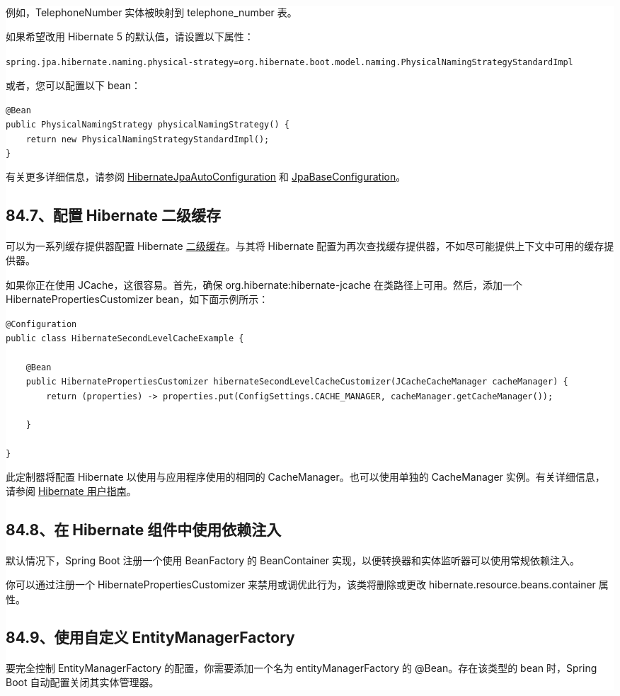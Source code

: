 例如，TelephoneNumber 实体被映射到 telephone_number 表。

如果希望改用 Hibernate 5 的默认值，请设置以下属性：

    spring.jpa.hibernate.naming.physical-strategy=org.hibernate.boot.model.naming.PhysicalNamingStrategyStandardImpl

或者，您可以配置以下 bean：
```
@Bean
public PhysicalNamingStrategy physicalNamingStrategy() {
    return new PhysicalNamingStrategyStandardImpl();
}
```
有关更多详细信息，请参阅 [HibernateJpaAutoConfiguration](https://github.com/spring-projects/spring-boot/tree/v2.1.6.RELEASE/spring-boot-project/spring-boot-autoconfigure/src/main/java/org/springframework/boot/autoconfigure/orm/jpa/HibernateJpaAutoConfiguration.java) 和 [JpaBaseConfiguration](https://github.com/spring-projects/spring-boot/tree/v2.1.6.RELEASE/spring-boot-project/spring-boot-autoconfigure/src/main/java/org/springframework/boot/autoconfigure/orm/jpa/JpaBaseConfiguration.java)。

## 84.7、配置 Hibernate 二级缓存

可以为一系列缓存提供器配置 Hibernate [二级缓存](https://docs.jboss.org/hibernate/orm/5.3/userguide/html_single/Hibernate_User_Guide.html#caching)。与其将 Hibernate 配置为再次查找缓存提供器，不如尽可能提供上下文中可用的缓存提供器。

如果你正在使用 JCache，这很容易。首先，确保 org.hibernate:hibernate-jcache 在类路径上可用。然后，添加一个 HibernatePropertiesCustomizer bean，如下面示例所示：
```
@Configuration
public class HibernateSecondLevelCacheExample {

    @Bean
    public HibernatePropertiesCustomizer hibernateSecondLevelCacheCustomizer(JCacheCacheManager cacheManager) {
        return (properties) -> properties.put(ConfigSettings.CACHE_MANAGER, cacheManager.getCacheManager());

    }

}
```
此定制器将配置 Hibernate 以使用与应用程序使用的相同的 CacheManager。也可以使用单独的 CacheManager 实例。有关详细信息，请参阅 [Hibernate 用户指南](https://docs.jboss.org/hibernate/orm/5.3/userguide/html_single/Hibernate_User_Guide.html#caching-provider-jcache)。

## 84.8、在 Hibernate 组件中使用依赖注入

默认情况下，Spring Boot 注册一个使用 BeanFactory 的 BeanContainer 实现，以便转换器和实体监听器可以使用常规依赖注入。

你可以通过注册一个 HibernatePropertiesCustomizer 来禁用或调优此行为，该类将删除或更改 hibernate.resource.beans.container 属性。

## 84.9、使用自定义 EntityManagerFactory

要完全控制 EntityManagerFactory 的配置，你需要添加一个名为 entityManagerFactory 的 @Bean。存在该类型的 bean 时，Spring Boot 自动配置关闭其实体管理器。
